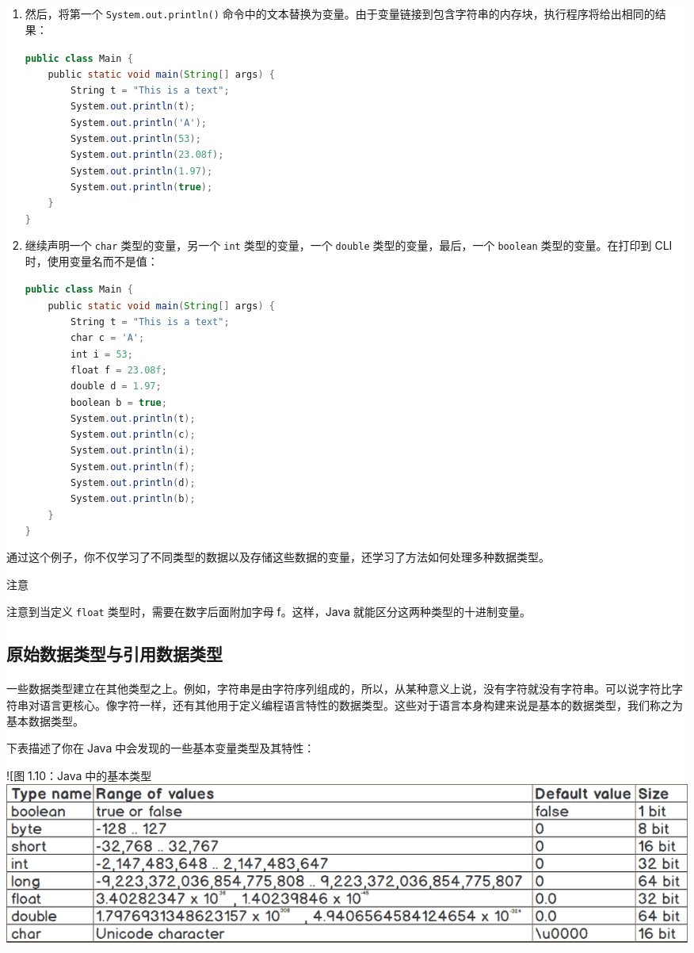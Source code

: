 1.  然后，将第一个 `System.out.println()` 命令中的文本替换为变量。由于变量链接到包含字符串的内存块，执行程序将给出相同的结果：

    ```java
    public class Main {
        public static void main(String[] args) { 
            String t = "This is a text";
            System.out.println(t); 
            System.out.println('A'); 
            System.out.println(53); 
            System.out.println(23.08f); 
            System.out.println(1.97); 
            System.out.println(true); 
        }
    }
    ```

1.  继续声明一个 `char` 类型的变量，另一个 `int` 类型的变量，一个 `double` 类型的变量，最后，一个 `boolean` 类型的变量。在打印到 CLI 时，使用变量名而不是值：

    ```java
    public class Main {
        public static void main(String[] args) { 
            String t = "This is a text";
            char c = 'A';
            int i = 53;
            float f = 23.08f;
            double d = 1.97;
            boolean b = true;
            System.out.println(t);
            System.out.println(c);
            System.out.println(i);
            System.out.println(f);
            System.out.println(d);
            System.out.println(b);
        }
    }
    ```

通过这个例子，你不仅学习了不同类型的数据以及存储这些数据的变量，还学习了方法如何处理多种数据类型。

注意

注意到当定义 `float` 类型时，需要在数字后面附加字母 f。这样，Java 就能区分这两种类型的十进制变量。

## 原始数据类型与引用数据类型

一些数据类型建立在其他类型之上。例如，字符串是由字符序列组成的，所以，从某种意义上说，没有字符就没有字符串。可以说字符比字符串对语言更核心。像字符一样，还有其他用于定义编程语言特性的数据类型。这些对于语言本身构建来说是基本的数据类型，我们称之为基本数据类型。

下表描述了你在 Java 中会发现的一些基本变量类型及其特性：

![图 1.10：Java 中的基本类型![图 1.9：创建一个新的 Java 项目](img/C13927_01_10.jpg)
